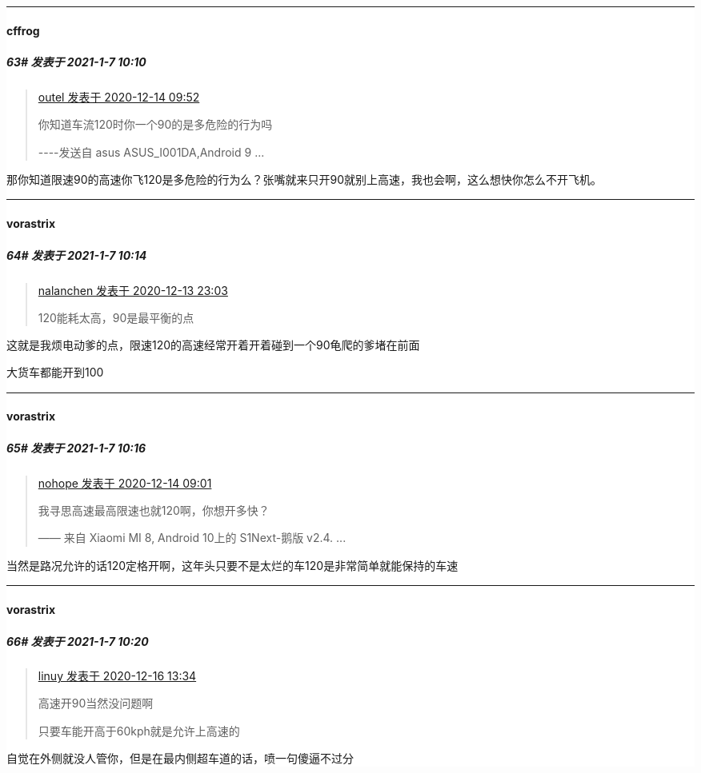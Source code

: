 
-----

####  cffrog  
##### 63#       发表于 2021-1-7 10:10


<blockquote><a href="httphttps://bbs.saraba1st.com/2b/forum.php?mod=redirect&amp;goto=findpost&amp;pid=49713041&amp;ptid=1977409" target="_blank">outel 发表于 2020-12-14 09:52</a>

你知道车流120时你一个90的是多危险的行为吗


----发送自 asus ASUS_I001DA,Android 9 ...</blockquote>
那你知道限速90的高速你飞120是多危险的行为么？张嘴就来只开90就别上高速，我也会啊，这么想快你怎么不开飞机。


-----

####  vorastrix  
##### 64#       发表于 2021-1-7 10:14


<blockquote><a href="httphttps://bbs.saraba1st.com/2b/forum.php?mod=redirect&amp;goto=findpost&amp;pid=49710109&amp;ptid=1977409" target="_blank">nalanchen 发表于 2020-12-13 23:03</a>

120能耗太高，90是最平衡的点</blockquote>
这就是我烦电动爹的点，限速120的高速经常开着开着碰到一个90龟爬的爹堵在前面

大货车都能开到100


-----

####  vorastrix  
##### 65#       发表于 2021-1-7 10:16


<blockquote><a href="httphttps://bbs.saraba1st.com/2b/forum.php?mod=redirect&amp;goto=findpost&amp;pid=49712521&amp;ptid=1977409" target="_blank">nohope 发表于 2020-12-14 09:01</a>

我寻思高速最高限速也就120啊，你想开多快？


—— 来自 Xiaomi MI 8, Android 10上的 S1Next-鹅版 v2.4. ...</blockquote>
当然是路况允许的话120定格开啊，这年头只要不是太烂的车120是非常简单就能保持的车速


-----

####  vorastrix  
##### 66#       发表于 2021-1-7 10:20


<blockquote><a href="httphttps://bbs.saraba1st.com/2b/forum.php?mod=redirect&amp;goto=findpost&amp;pid=49739857&amp;ptid=1977409" target="_blank">linuy 发表于 2020-12-16 13:34</a>

高速开90当然没问题啊

只要车能开高于60kph就是允许上高速的</blockquote>
自觉在外侧就没人管你，但是在最内侧超车道的话，喷一句傻逼不过分
